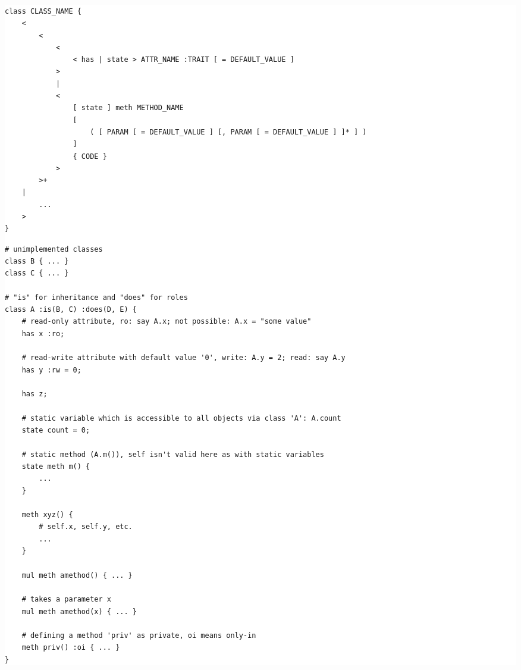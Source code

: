 ```
class CLASS_NAME {
    <
        <
            <
                < has | state > ATTR_NAME :TRAIT [ = DEFAULT_VALUE ]
            >
            |
            <
                [ state ] meth METHOD_NAME
                [
                    ( [ PARAM [ = DEFAULT_VALUE ] [, PARAM [ = DEFAULT_VALUE ] ]* ] )
                ]
                { CODE }
            >
        >+
    |
        ...
    >
}
```

```
# unimplemented classes
class B { ... }
class C { ... }

# "is" for inheritance and "does" for roles
class A :is(B, C) :does(D, E) {
    # read-only attribute, ro: say A.x; not possible: A.x = "some value"
    has x :ro;

    # read-write attribute with default value '0', write: A.y = 2; read: say A.y
    has y :rw = 0;

    has z;

    # static variable which is accessible to all objects via class 'A': A.count
    state count = 0;

    # static method (A.m()), self isn't valid here as with static variables
    state meth m() {
        ...
    }

    meth xyz() {
        # self.x, self.y, etc.
        ...
    }

    mul meth amethod() { ... }

    # takes a parameter x
    mul meth amethod(x) { ... }

    # defining a method 'priv' as private, oi means only-in
    meth priv() :oi { ... }
}
```

